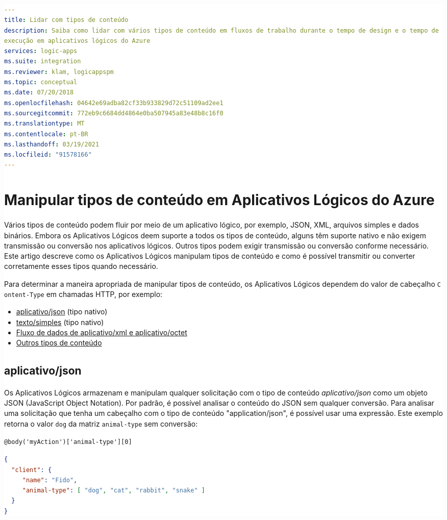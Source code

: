 ```yaml
---
title: Lidar com tipos de conteúdo
description: Saiba como lidar com vários tipos de conteúdo em fluxos de trabalho durante o tempo de design e o tempo de execução em aplicativos lógicos do Azure
services: logic-apps
ms.suite: integration
ms.reviewer: klam, logicappspm
ms.topic: conceptual
ms.date: 07/20/2018
ms.openlocfilehash: 04642e69adba82cf33b933829d72c51109ad2ee1
ms.sourcegitcommit: 772eb9c6684dd4864e0ba507945a83e48b8c16f0
ms.translationtype: MT
ms.contentlocale: pt-BR
ms.lasthandoff: 03/19/2021
ms.locfileid: "91578166"
---
```

# <a name="handle-content-types-in-azure-logic-apps"></a>Manipular tipos de conteúdo em Aplicativos Lógicos do Azure

Vários tipos de conteúdo podem fluir por meio de um aplicativo lógico, por exemplo, JSON, XML, arquivos simples e dados binários. Embora os Aplicativos Lógicos deem suporte a todos os tipos de conteúdo, alguns têm suporte nativo e não exigem transmissão ou conversão nos aplicativos lógicos. Outros tipos podem exigir transmissão ou conversão conforme necessário. Este artigo descreve como os Aplicativos Lógicos manipulam tipos de conteúdo e como é possível transmitir ou converter corretamente esses tipos quando necessário.

Para determinar a maneira apropriada de manipular tipos de conteúdo, os Aplicativos Lógicos dependem do valor de cabeçalho `Content-Type` em chamadas HTTP, por exemplo:

* [aplicativo/json](#application-json) (tipo nativo)
* [texto/simples](#text-plain) (tipo nativo)
* [Fluxo de dados de aplicativo/xml e aplicativo/octet](#application-xml-octet-stream)
* [Outros tipos de conteúdo](#other-content-types)

<a name="application-json"></a>

## <a name="applicationjson"></a>aplicativo/json

Os Aplicativos Lógicos armazenam e manipulam qualquer solicitação com o tipo de conteúdo *aplicativo/json* como um objeto JSON (JavaScript Object Notation). Por padrão, é possível analisar o conteúdo do JSON sem qualquer conversão. Para analisar uma solicitação que tenha um cabeçalho com o tipo de conteúdo "application/json", é possível usar uma expressão. Este exemplo retorna o valor `dog` da matriz `animal-type` sem conversão: 
 
`@body('myAction')['animal-type'][0]` 
  
  ```json
  {
    "client": {
       "name": "Fido",
       "animal-type": [ "dog", "cat", "rabbit", "snake" ]
    }
  }
  ```
